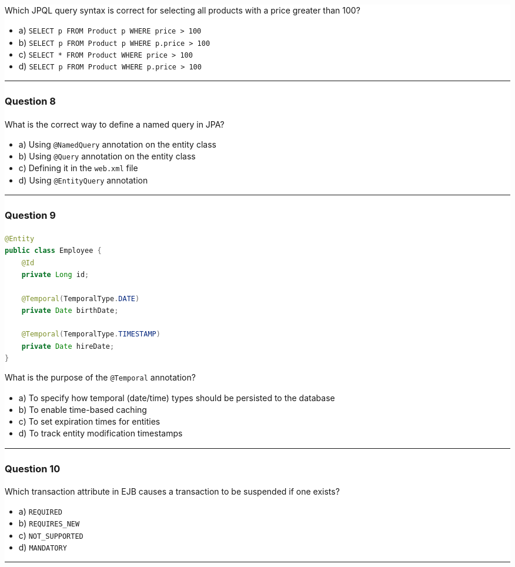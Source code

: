 Which JPQL query syntax is correct for selecting all products with a price greater than 100?

- a) `SELECT p FROM Product p WHERE price > 100`
- b) `SELECT p FROM Product p WHERE p.price > 100`
- c) `SELECT * FROM Product WHERE price > 100`
- d) `SELECT p FROM Product WHERE p.price > 100`

---

### Question 8

What is the correct way to define a named query in JPA?

- a) Using `@NamedQuery` annotation on the entity class
- b) Using `@Query` annotation on the entity class
- c) Defining it in the `web.xml` file
- d) Using `@EntityQuery` annotation

---

### Question 9

```java
@Entity
public class Employee {
    @Id
    private Long id;
    
    @Temporal(TemporalType.DATE)
    private Date birthDate;
    
    @Temporal(TemporalType.TIMESTAMP)
    private Date hireDate;
}
```

What is the purpose of the `@Temporal` annotation?

- a) To specify how temporal (date/time) types should be persisted to the database
- b) To enable time-based caching
- c) To set expiration times for entities
- d) To track entity modification timestamps

---

### Question 10

Which transaction attribute in EJB causes a transaction to be suspended if one exists?

- a) `REQUIRED`
- b) `REQUIRES_NEW`
- c) `NOT_SUPPORTED`
- d) `MANDATORY`

---
